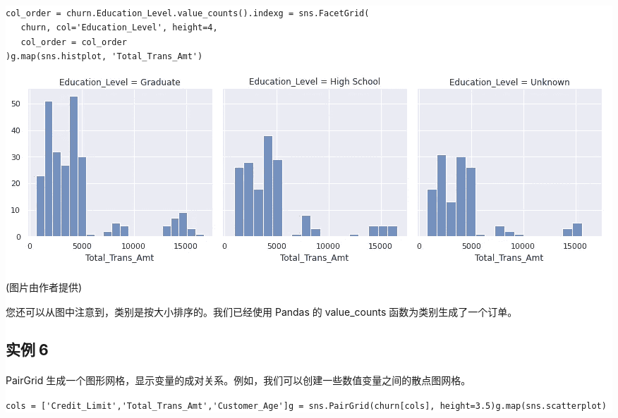 ```
col_order = churn.Education_Level.value_counts().indexg = sns.FacetGrid(
   churn, col='Education_Level', height=4,
   col_order = col_order
)g.map(sns.histplot, 'Total_Trans_Amt')
```

![](img/47a562b142e3b057f7f5647ad793718e.png)

(图片由作者提供)

您还可以从图中注意到，类别是按大小排序的。我们已经使用 Pandas 的 value_counts 函数为类别生成了一个订单。

## 实例 6

PairGrid 生成一个图形网格，显示变量的成对关系。例如，我们可以创建一些数值变量之间的散点图网格。

```
cols = ['Credit_Limit','Total_Trans_Amt','Customer_Age']g = sns.PairGrid(churn[cols], height=3.5)g.map(sns.scatterplot)
```
